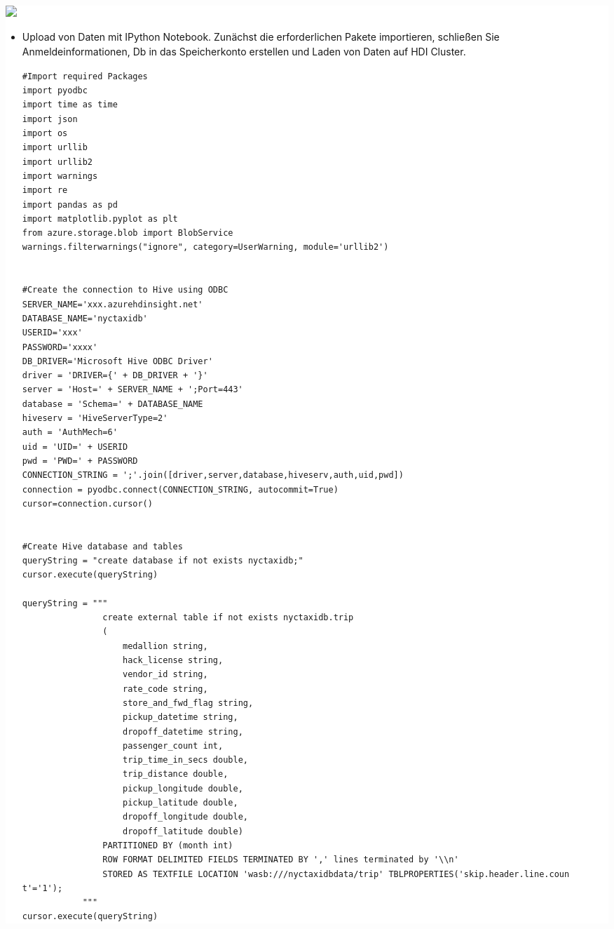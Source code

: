 ![](./media/machine-learning-data-science-vm-do-ten-things/Create_ML_Space_step2_v2.PNG)

  - Upload von Daten mit IPython Notebook. Zunächst die erforderlichen Pakete importieren, schließen Sie Anmeldeinformationen, Db in das Speicherkonto erstellen und Laden von Daten auf HDI Cluster.


        #Import required Packages
        import pyodbc
        import time as time
        import json
        import os
        import urllib
        import urllib2
        import warnings
        import re
        import pandas as pd
        import matplotlib.pyplot as plt
        from azure.storage.blob import BlobService
        warnings.filterwarnings("ignore", category=UserWarning, module='urllib2')


        #Create the connection to Hive using ODBC
        SERVER_NAME='xxx.azurehdinsight.net'
        DATABASE_NAME='nyctaxidb'
        USERID='xxx'
        PASSWORD='xxxx'
        DB_DRIVER='Microsoft Hive ODBC Driver'
        driver = 'DRIVER={' + DB_DRIVER + '}'
        server = 'Host=' + SERVER_NAME + ';Port=443'
        database = 'Schema=' + DATABASE_NAME
        hiveserv = 'HiveServerType=2'
        auth = 'AuthMech=6'
        uid = 'UID=' + USERID
        pwd = 'PWD=' + PASSWORD
        CONNECTION_STRING = ';'.join([driver,server,database,hiveserv,auth,uid,pwd])
        connection = pyodbc.connect(CONNECTION_STRING, autocommit=True)
        cursor=connection.cursor()


        #Create Hive database and tables
        queryString = "create database if not exists nyctaxidb;"
        cursor.execute(queryString)

        queryString = """
                        create external table if not exists nyctaxidb.trip
                        (
                            medallion string,
                            hack_license string,
                            vendor_id string,
                            rate_code string,
                            store_and_fwd_flag string,
                            pickup_datetime string,
                            dropoff_datetime string,
                            passenger_count int,
                            trip_time_in_secs double,
                            trip_distance double,
                            pickup_longitude double,
                            pickup_latitude double,
                            dropoff_longitude double,
                            dropoff_latitude double)  
                        PARTITIONED BY (month int)
                        ROW FORMAT DELIMITED FIELDS TERMINATED BY ',' lines terminated by '\\n'
                        STORED AS TEXTFILE LOCATION 'wasb:///nyctaxidbdata/trip' TBLPROPERTIES('skip.header.line.count'='1');
                    """
        cursor.execute(queryString)

